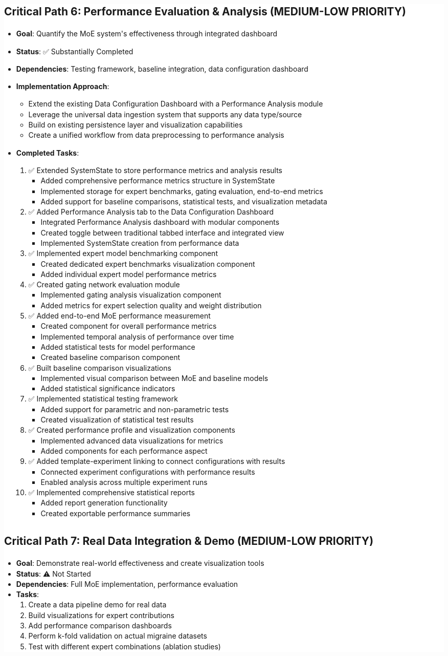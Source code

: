 ## Critical Path 6: Performance Evaluation & Analysis (MEDIUM-LOW PRIORITY)
- **Goal**: Quantify the MoE system's effectiveness through integrated dashboard
- **Status**: ✅ Substantially Completed
- **Dependencies**: Testing framework, baseline integration, data configuration dashboard
- **Implementation Approach**:
  - Extend the existing Data Configuration Dashboard with a Performance Analysis module
  - Leverage the universal data ingestion system that supports any data type/source
  - Build on existing persistence layer and visualization capabilities
  - Create a unified workflow from data preprocessing to performance analysis

- **Completed Tasks**:
  1. ✅ Extended SystemState to store performance metrics and analysis results
     - Added comprehensive performance metrics structure in SystemState
     - Implemented storage for expert benchmarks, gating evaluation, end-to-end metrics
     - Added support for baseline comparisons, statistical tests, and visualization metadata
  2. ✅ Added Performance Analysis tab to the Data Configuration Dashboard
     - Integrated Performance Analysis dashboard with modular components
     - Created toggle between traditional tabbed interface and integrated view
     - Implemented SystemState creation from performance data
  3. ✅ Implemented expert model benchmarking component
     - Created dedicated expert benchmarks visualization component
     - Added individual expert model performance metrics
  4. ✅ Created gating network evaluation module
     - Implemented gating analysis visualization component
     - Added metrics for expert selection quality and weight distribution
  5. ✅ Added end-to-end MoE performance measurement
     - Created component for overall performance metrics
     - Implemented temporal analysis of performance over time
     - Added statistical tests for model performance
     - Created baseline comparison component
  6. ✅ Built baseline comparison visualizations
     - Implemented visual comparison between MoE and baseline models
     - Added statistical significance indicators
  7. ✅ Implemented statistical testing framework
     - Added support for parametric and non-parametric tests
     - Created visualization of statistical test results
  8. ✅ Created performance profile and visualization components
     - Implemented advanced data visualizations for metrics
     - Added components for each performance aspect
  9. ✅ Added template-experiment linking to connect configurations with results
     - Connected experiment configurations with performance results
     - Enabled analysis across multiple experiment runs
  10. ✅ Implemented comprehensive statistical reports
      - Added report generation functionality
      - Created exportable performance summaries

## Critical Path 7: Real Data Integration & Demo (MEDIUM-LOW PRIORITY)
- **Goal**: Demonstrate real-world effectiveness and create visualization tools
- **Status**: ⚠️ Not Started
- **Dependencies**: Full MoE implementation, performance evaluation
- **Tasks**:
  1. Create a data pipeline demo for real data
  2. Build visualizations for expert contributions
  3. Add performance comparison dashboards
  4. Perform k-fold validation on actual migraine datasets
  5. Test with different expert combinations (ablation studies)
